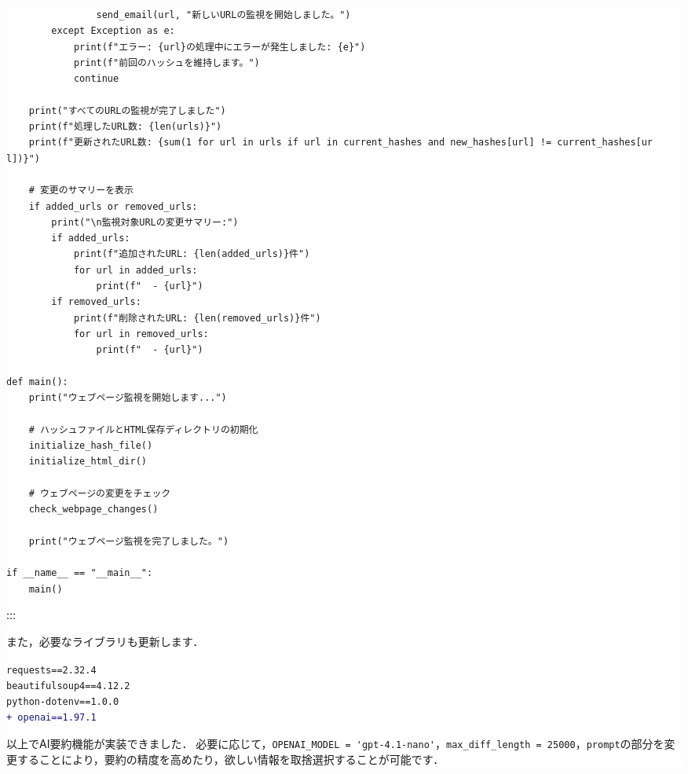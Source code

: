```diff python: main.py
                send_email(url, "新しいURLの監視を開始しました。")
        except Exception as e:
            print(f"エラー: {url}の処理中にエラーが発生しました: {e}")
            print(f"前回のハッシュを維持します。")
            continue

    print("すべてのURLの監視が完了しました")
    print(f"処理したURL数: {len(urls)}")
    print(f"更新されたURL数: {sum(1 for url in urls if url in current_hashes and new_hashes[url] != current_hashes[url])}")

    # 変更のサマリーを表示
    if added_urls or removed_urls:
        print("\n監視対象URLの変更サマリー:")
        if added_urls:
            print(f"追加されたURL: {len(added_urls)}件")
            for url in added_urls:
                print(f"  - {url}")
        if removed_urls:
            print(f"削除されたURL: {len(removed_urls)}件")
            for url in removed_urls:
                print(f"  - {url}")

def main():
    print("ウェブページ監視を開始します...")
    
    # ハッシュファイルとHTML保存ディレクトリの初期化
    initialize_hash_file()
    initialize_html_dir()
    
    # ウェブページの変更をチェック
    check_webpage_changes()
    
    print("ウェブページ監視を完了しました。")

if __name__ == "__main__":
    main()
```
:::

また，必要なライブラリも更新します．

```diff txt: requirements.txt
requests==2.32.4
beautifulsoup4==4.12.2
python-dotenv==1.0.0
+ openai==1.97.1
```

以上でAI要約機能が実装できました．
必要に応じて，`OPENAI_MODEL = 'gpt-4.1-nano'`，`max_diff_length = 25000`，`prompt`の部分を変更することにより，要約の精度を高めたり，欲しい情報を取捨選択することが可能です．
